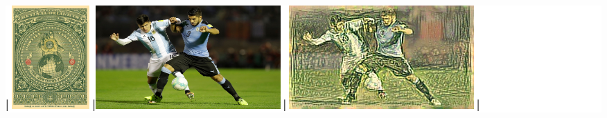 | <img src="./images/styles1/1style13.jpg" height="150"> |<img src="./images/source_image/src6.jpg" height="150"> | <img src="./images/src6/style13.jpg" height="150"> |